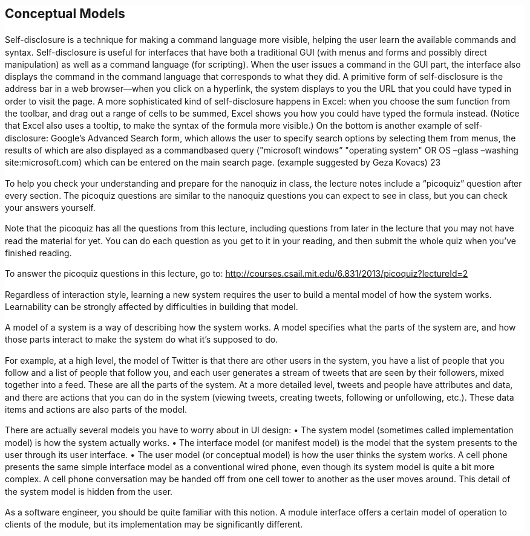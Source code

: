 Conceptual Models
---------------------

Self-disclosure is a technique for making a command language more visible, helping the user learn the available commands and syntax. Self-disclosure is useful for interfaces that have both a traditional GUI (with menus and forms and possibly direct manipulation) as well as a command language (for scripting). When the user issues a command in the GUI part, the interface also displays the command in the command language that corresponds to what they did. A primitive form of self-disclosure is the address bar in a web browser—when you click on a hyperlink, the system displays to you the URL that you could have typed in order to visit the page. A more sophisticated kind of self-disclosure happens in Excel: when you choose the sum function from the toolbar, and drag out a range of cells to be summed, Excel shows you how you could have typed the formula instead. (Notice that Excel also uses a tooltip, to make the syntax of the formula more visible.)
On the bottom is another example of self-disclosure: Google’s Advanced Search form, which allows the user to specify search options by selecting them from menus, the results of which are also displayed as a commandbased query ("microsoft windows” "operating system" OR OS –glass –washing site:microsoft.com) which can be entered on the main search page. (example suggested by Geza Kovacs) 23

To help you check your understanding and prepare for the nanoquiz in class, the lecture notes include a “picoquiz” question after every section. The picoquiz questions are similar to the nanoquiz questions you can expect to see in class, but you can check your answers yourself.

Note that the picoquiz has all the questions from this lecture, including questions from later in the lecture that you may not have read the material for yet. You can do each question as you get to it in your reading, and then submit the whole quiz when you’ve finished reading.

To answer the picoquiz questions in this lecture, go to: http://courses.csail.mit.edu/6.831/2013/picoquiz?lectureId=2

Regardless of interaction style, learning a new system requires the user to build a mental model of how the system works. Learnability can be strongly affected by difficulties in building that model.

A model of a system is a way of describing how the system works. A model specifies what the parts of the system are, and how those parts interact to make the system do what it’s supposed to do.

For example, at a high level, the model of Twitter is that there are other users in the system, you have a list of people that you follow and a list of people that follow you, and each user generates a stream of tweets that are seen by their followers, mixed together into a feed. These are all the parts of the system. At a more detailed level, tweets and people have attributes and data, and there are actions that you can do in the system (viewing tweets, creating tweets, following or unfollowing, etc.). These data items and actions are also parts of the model. 

There are actually several models you have to worry about in UI design: • The system model (sometimes called implementation model) is how the system actually works. • The interface model (or manifest model) is the model that the system presents to the user through its user interface. • The user model (or conceptual model) is how the user thinks the system works.
A cell phone presents the same simple interface model as a conventional wired phone, even though its system model is quite a bit more complex. A cell phone conversation may be handed off from one cell tower to another as the user moves around. This detail of the system model is hidden from the user.

As a software engineer, you should be quite familiar with this notion. A module interface offers a certain model of operation to clients of the module, but its implementation may be significantly different. 
